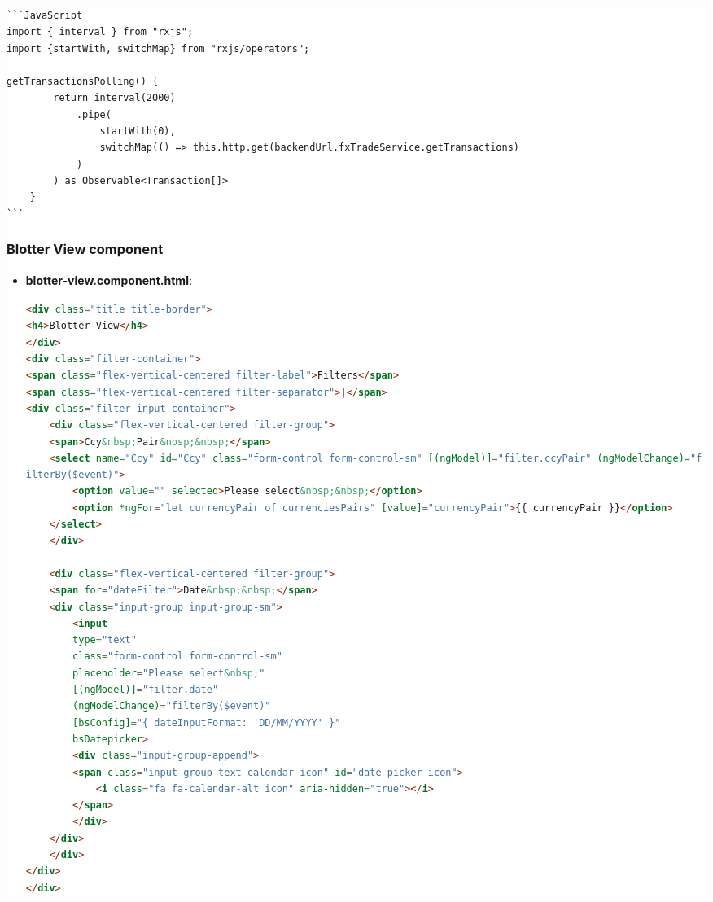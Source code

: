     ```JavaScript
    import { interval } from "rxjs";
    import {startWith, switchMap} from "rxjs/operators";

    getTransactionsPolling() {
            return interval(2000)
                .pipe(
                    startWith(0),
                    switchMap(() => this.http.get(backendUrl.fxTradeService.getTransactions)
                )
            ) as Observable<Transaction[]>
        }
    ```

### Blotter View component

- **blotter-view.component.html**:

    ```HTML
    <div class="title title-border">
    <h4>Blotter View</h4>
    </div>
    <div class="filter-container">
    <span class="flex-vertical-centered filter-label">Filters</span>
    <span class="flex-vertical-centered filter-separator">|</span>
    <div class="filter-input-container">
        <div class="flex-vertical-centered filter-group">
        <span>Ccy&nbsp;Pair&nbsp;&nbsp;</span>
        <select name="Ccy" id="Ccy" class="form-control form-control-sm" [(ngModel)]="filter.ccyPair" (ngModelChange)="filterBy($event)">
            <option value="" selected>Please select&nbsp;&nbsp;</option>
            <option *ngFor="let currencyPair of currenciesPairs" [value]="currencyPair">{{ currencyPair }}</option>
        </select>
        </div>

        <div class="flex-vertical-centered filter-group">
        <span for="dateFilter">Date&nbsp;&nbsp;</span>
        <div class="input-group input-group-sm">
            <input
            type="text"
            class="form-control form-control-sm"
            placeholder="Please select&nbsp;"
            [(ngModel)]="filter.date"
            (ngModelChange)="filterBy($event)"
            [bsConfig]="{ dateInputFormat: 'DD/MM/YYYY' }"
            bsDatepicker>
            <div class="input-group-append">
            <span class="input-group-text calendar-icon" id="date-picker-icon">
                <i class="fa fa-calendar-alt icon" aria-hidden="true"></i>
            </span>
            </div>
        </div>
        </div>
    </div>
    </div>
